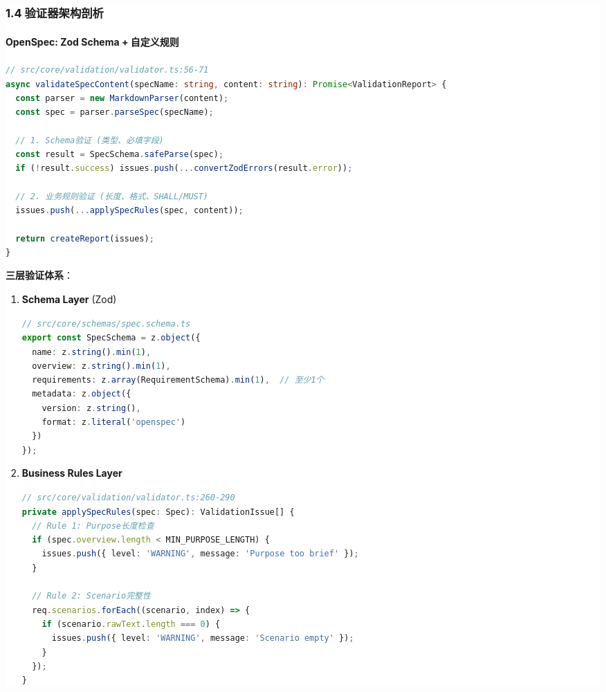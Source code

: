 
### 1.4 验证器架构剖析

#### OpenSpec: Zod Schema + 自定义规则

```typescript
// src/core/validation/validator.ts:56-71
async validateSpecContent(specName: string, content: string): Promise<ValidationReport> {
  const parser = new MarkdownParser(content);
  const spec = parser.parseSpec(specName);

  // 1. Schema验证 (类型、必填字段)
  const result = SpecSchema.safeParse(spec);
  if (!result.success) issues.push(...convertZodErrors(result.error));

  // 2. 业务规则验证 (长度、格式、SHALL/MUST)
  issues.push(...applySpecRules(spec, content));

  return createReport(issues);
}
```

**三层验证体系**：

1. **Schema Layer** (Zod)
   ```typescript
   // src/core/schemas/spec.schema.ts
   export const SpecSchema = z.object({
     name: z.string().min(1),
     overview: z.string().min(1),
     requirements: z.array(RequirementSchema).min(1),  // 至少1个
     metadata: z.object({
       version: z.string(),
       format: z.literal('openspec')
     })
   });
   ```

2. **Business Rules Layer**
   ```typescript
   // src/core/validation/validator.ts:260-290
   private applySpecRules(spec: Spec): ValidationIssue[] {
     // Rule 1: Purpose长度检查
     if (spec.overview.length < MIN_PURPOSE_LENGTH) {
       issues.push({ level: 'WARNING', message: 'Purpose too brief' });
     }

     // Rule 2: Scenario完整性
     req.scenarios.forEach((scenario, index) => {
       if (scenario.rawText.length === 0) {
         issues.push({ level: 'WARNING', message: 'Scenario empty' });
       }
     });
   }
   ```
